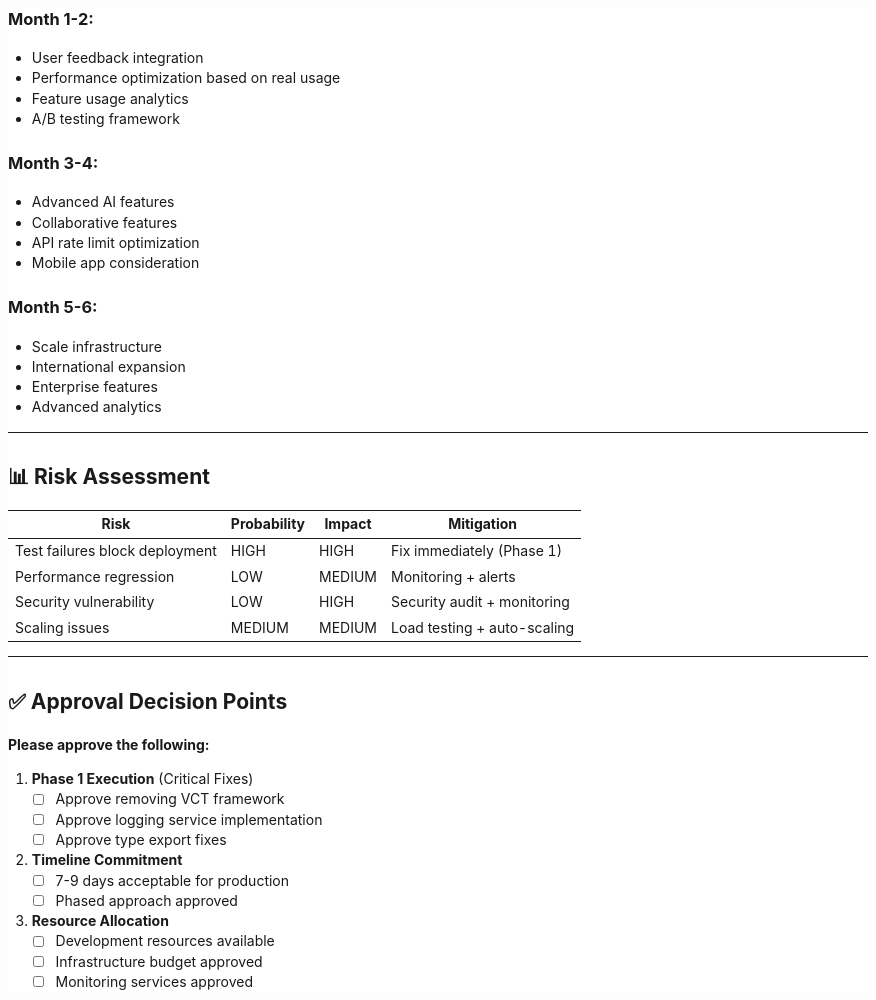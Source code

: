 ### Month 1-2:
- User feedback integration
- Performance optimization based on real usage
- Feature usage analytics
- A/B testing framework

### Month 3-4:
- Advanced AI features
- Collaborative features
- API rate limit optimization
- Mobile app consideration

### Month 5-6:
- Scale infrastructure
- International expansion
- Enterprise features
- Advanced analytics

---

## 📊 Risk Assessment

| Risk | Probability | Impact | Mitigation |
|------|------------|--------|------------|
| Test failures block deployment | HIGH | HIGH | Fix immediately (Phase 1) |
| Performance regression | LOW | MEDIUM | Monitoring + alerts |
| Security vulnerability | LOW | HIGH | Security audit + monitoring |
| Scaling issues | MEDIUM | MEDIUM | Load testing + auto-scaling |

---

## ✅ Approval Decision Points

**Please approve the following:**

1. **Phase 1 Execution** (Critical Fixes)
   - [ ] Approve removing VCT framework
   - [ ] Approve logging service implementation
   - [ ] Approve type export fixes

2. **Timeline Commitment**
   - [ ] 7-9 days acceptable for production
   - [ ] Phased approach approved

3. **Resource Allocation**
   - [ ] Development resources available
   - [ ] Infrastructure budget approved
   - [ ] Monitoring services approved
